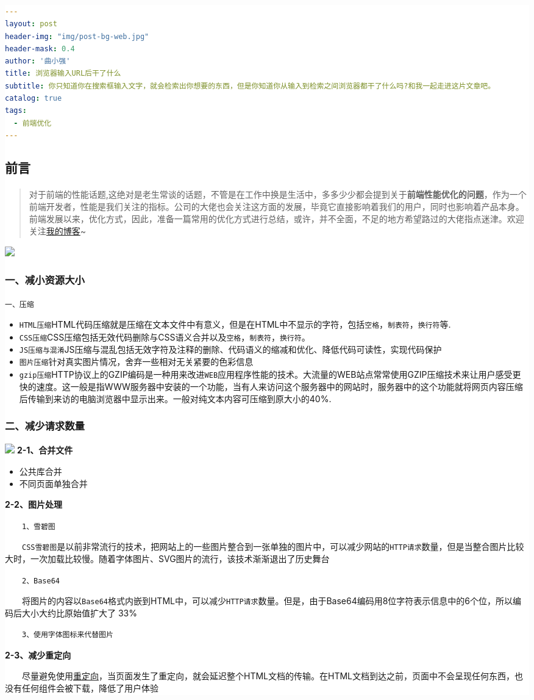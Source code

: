 ```yaml
---
layout: post
header-img: "img/post-bg-web.jpg"
header-mask: 0.4
author: '曲小强'
title: 浏览器输入URL后干了什么
subtitle: 你只知道你在搜索框输入文字，就会检索出你想要的东西，但是你知道你从输入到检索之间浏览器都干了什么吗?和我一起走进这片文章吧。
catalog: true
tags: 
  - 前端优化
---
```


## 前言
> 对于前端的性能话题,这绝对是老生常谈的话题，不管是在工作中换是生活中，多多少少都会提到关于**前端性能优化的问题**，作为一个前端开发者，性能是我们关注的指标。公司的大佬也会关注这方面的发展，毕竟它直接影响着我们的用户，同时也影响着产品本身。前端发展以来，优化方式，因此，准备一篇常用的优化方式进行总结，或许，并不全面，不足的地方希望路过的大佬指点迷津。欢迎关注[我的博客](https://quhongqiang.com/)~

![](https://user-gold-cdn.xitu.io/2019/8/21/16cb3e43c6ef4f3f?w=720&h=450&f=jpeg&s=26926)
### 一、减小资源大小
`一、压缩`

- `HTML压缩`HTML代码压缩就是压缩在文本文件中有意义，但是在HTML中不显示的字符，包括`空格`，`制表符`，`换行符`等.
- `CSS压缩`CSS压缩包括无效代码删除与CSS语义合并以及`空格`，`制表符`，`换行符`。
- `JS压缩与混淆`JS压缩与混乱包括无效字符及注释的删除、代码语义的缩减和优化、降低代码可读性，实现代码保护
- `图片压缩`针对真实图片情况，舍弃一些相对无关紧要的色彩信息
- `gzip压缩`HTTP协议上的GZIP编码是一种用来改进`WEB`应用程序性能的技术。大流量的WEB站点常常使用GZIP压缩技术来让用户感受更快的速度。这一般是指WWW服务器中安装的一个功能，当有人来访问这个服务器中的网站时，服务器中的这个功能就将网页内容压缩后传输到来访的电脑浏览器中显示出来。一般对纯文本内容可压缩到原大小的40%.


### 二、减少请求数量

![](https://user-gold-cdn.xitu.io/2019/8/21/16cb3e5bd69bcb44?w=1010&h=319&f=png&s=366796)
**2-1、合并文件**
- 公共库合并
- 不同页面单独合并

**2-2、图片处理**

　　`1、雪碧图`

　　`CSS雪碧图`是以前非常流行的技术，把网站上的一些图片整合到一张单独的图片中，可以减少网站的`HTTP请求`数量，但是当整合图片比较大时，一次加载比较慢。随着字体图片、SVG图片的流行，该技术渐渐退出了历史舞台

　　`2、Base64`

　　将图片的内容以`Base64`格式内嵌到HTML中，可以减少`HTTP请求`数量。但是，由于Base64编码用8位字符表示信息中的6个位，所以编码后大小大约比原始值扩大了 33%

　　`3、使用字体图标来代替图片`

**2-3、减少重定向**

　　尽量避免使用[重定向](https://baike.baidu.com/item/%E9%87%8D%E5%AE%9A%E5%90%91/9064196?fr=aladdin)，当页面发生了重定向，就会延迟整个HTML文档的传输。在HTML文档到达之前，页面中不会呈现任何东西，也没有任何组件会被下载，降低了用户体验
